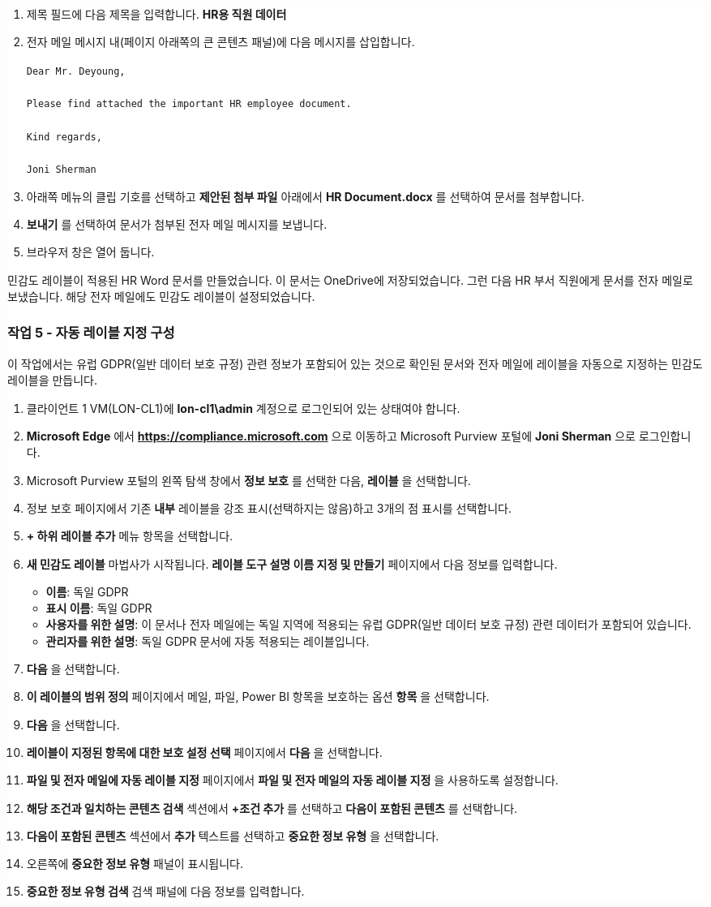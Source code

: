 1. 제목 필드에 다음 제목을 입력합니다. **HR용 직원 데이터**

1. 전자 메일 메시지 내(페이지 아래쪽의 큰 콘텐츠 패널)에 다음 메시지를 삽입합니다. 

    ```
    Dear Mr. Deyoung, 

    Please find attached the important HR employee document. 

    Kind regards,

    Joni Sherman
    ```

1. 아래쪽 메뉴의 클립 기호를 선택하고 **제안된 첨부 파일** 아래에서 **HR Document.docx** 를 선택하여 문서를 첨부합니다.

1. **보내기** 를 선택하여 문서가 첨부된 전자 메일 메시지를 보냅니다.

1. 브라우저 창은 열어 둡니다.

민감도 레이블이 적용된 HR Word 문서를 만들었습니다. 이 문서는 OneDrive에 저장되었습니다. 그런 다음 HR 부서 직원에게 문서를 전자 메일로 보냈습니다. 해당 전자 메일에도 민감도 레이블이 설정되었습니다.

### <a name="task-5--configure-auto-labeling"></a>작업 5 - 자동 레이블 지정 구성

이 작업에서는 유럽 GDPR(일반 데이터 보호 규정) 관련 정보가 포함되어 있는 것으로 확인된 문서와 전자 메일에 레이블을 자동으로 지정하는 민감도 레이블을 만듭니다.

1. 클라이언트 1 VM(LON-CL1)에 **lon-cl1\admin** 계정으로 로그인되어 있는 상태여야 합니다.

1. **Microsoft Edge** 에서 **https://compliance.microsoft.com** 으로 이동하고 Microsoft Purview 포털에 **Joni Sherman** 으로 로그인합니다.

1. Microsoft Purview 포털의 왼쪽 탐색 창에서 **정보 보호** 를 선택한 다음, **레이블** 을 선택합니다. 

1. 정보 보호 페이지에서 기존 **내부** 레이블을 강조 표시(선택하지는 않음)하고 3개의 점 표시를 선택합니다.

1. **+ 하위 레이블 추가** 메뉴 항목을 선택합니다.

1. **새 민감도 레이블** 마법사가 시작됩니다. **레이블 도구 설명 이름 지정 및 만들기** 페이지에서 다음 정보를 입력합니다.

   - **이름**: 독일 GDPR
   - **표시 이름**: 독일 GDPR
   - **사용자를 위한 설명**: 이 문서나 전자 메일에는 독일 지역에 적용되는 유럽 GDPR(일반 데이터 보호 규정) 관련 데이터가 포함되어 있습니다.
   - **관리자를 위한 설명**: 독일 GDPR 문서에 자동 적용되는 레이블입니다.

1. **다음** 을 선택합니다.

1. **이 레이블의 범위 정의** 페이지에서 메일, 파일, Power BI 항목을 보호하는 옵션 **항목** 을 선택합니다.

1. **다음** 을 선택합니다.

1. **레이블이 지정된 항목에 대한 보호 설정 선택** 페이지에서 **다음** 을 선택합니다.

1. **파일 및 전자 메일에 자동 레이블 지정** 페이지에서 **파일 및 전자 메일의 자동 레이블 지정** 을 사용하도록 설정합니다.

1. **해당 조건과 일치하는 콘텐츠 검색** 섹션에서 **+조건 추가** 를 선택하고 **다음이 포함된 콘텐츠** 를 선택합니다.

1. **다음이 포함된 콘텐츠** 섹션에서 **추가** 텍스트를 선택하고 **중요한 정보 유형** 을 선택합니다.

1. 오른쪽에 **중요한 정보 유형** 패널이 표시됩니다.

1. **중요한 정보 유형 검색** 검색 패널에 다음 정보를 입력합니다. 
